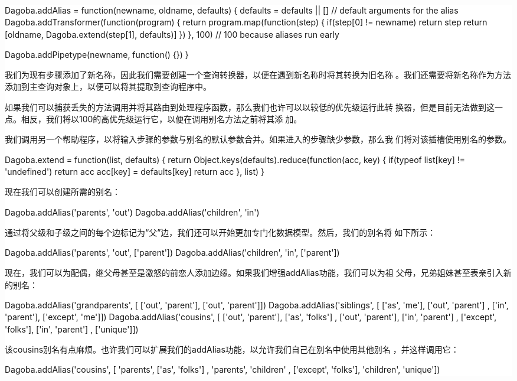 Dagoba.addAlias = function(newname, oldname, defaults) {
  defaults = defaults || []                     // default arguments for the alias
  Dagoba.addTransformer(function(program) {
    return program.map(function(step) {
      if(step[0] != newname) return step
      return [oldname, Dagoba.extend(step[1], defaults)]
    })
    }, 100)                                     // 100 because aliases run early

  Dagoba.addPipetype(newname, function() {})
}

我们为现有步骤添加了新名称，因此我们需要创建一个查询转换器，以便在遇到新名称时将其转换为旧名称
。我们还需要将新名称作为方法添加到主查询对象上，以便可以将其提取到查询程序中。

如果我们可以捕获丢失的方法调用并将其路由到处理程序函数，那么我们也许可以以较低的优先级运行此转
换器，但是目前无法做到这一点。相反，我们将以100的高优先级运行它，以便在调用别名方法之前将其添
加。

我们调用另一个帮助程序，以将输入步骤的参数与别名的默认参数合并。如果进入的步骤缺少参数，那么我
们将对该插槽使用别名的参数。

Dagoba.extend = function(list, defaults) {
  return Object.keys(defaults).reduce(function(acc, key) {
    if(typeof list[key] != 'undefined') return acc
    acc[key] = defaults[key]
    return acc
  }, list)
}

现在我们可以创建所需的别名：

Dagoba.addAlias('parents', 'out')
Dagoba.addAlias('children', 'in')

通过将父级和子级之间的每个边标记为“父”边，我们还可以开始更加专门化数据模型。然后，我们的别名将
如下所示：

Dagoba.addAlias('parents', 'out', ['parent'])
Dagoba.addAlias('children', 'in', ['parent'])

现在，我们可以为配偶，继父母甚至是激怒的前恋人添加边缘。如果我们增强addAlias功能，我们可以为祖
父母，兄弟姐妹甚至表亲引入新的别名：

Dagoba.addAlias('grandparents', [ ['out', 'parent'], ['out', 'parent']])
Dagoba.addAlias('siblings',     [ ['as', 'me'], ['out', 'parent']
                                , ['in', 'parent'], ['except', 'me']])
Dagoba.addAlias('cousins',      [ ['out', 'parent'], ['as', 'folks']
                                , ['out', 'parent'], ['in', 'parent']
                                , ['except', 'folks'], ['in', 'parent']
                                , ['unique']])

该cousins别名有点麻烦。也许我们可以扩展我们的addAlias功能，以允许我们自己在别名中使用其他别名
，并这样调用它：

Dagoba.addAlias('cousins',      [ 'parents', ['as', 'folks']
                                , 'parents', 'children'
                                , ['except', 'folks'], 'children', 'unique'])
